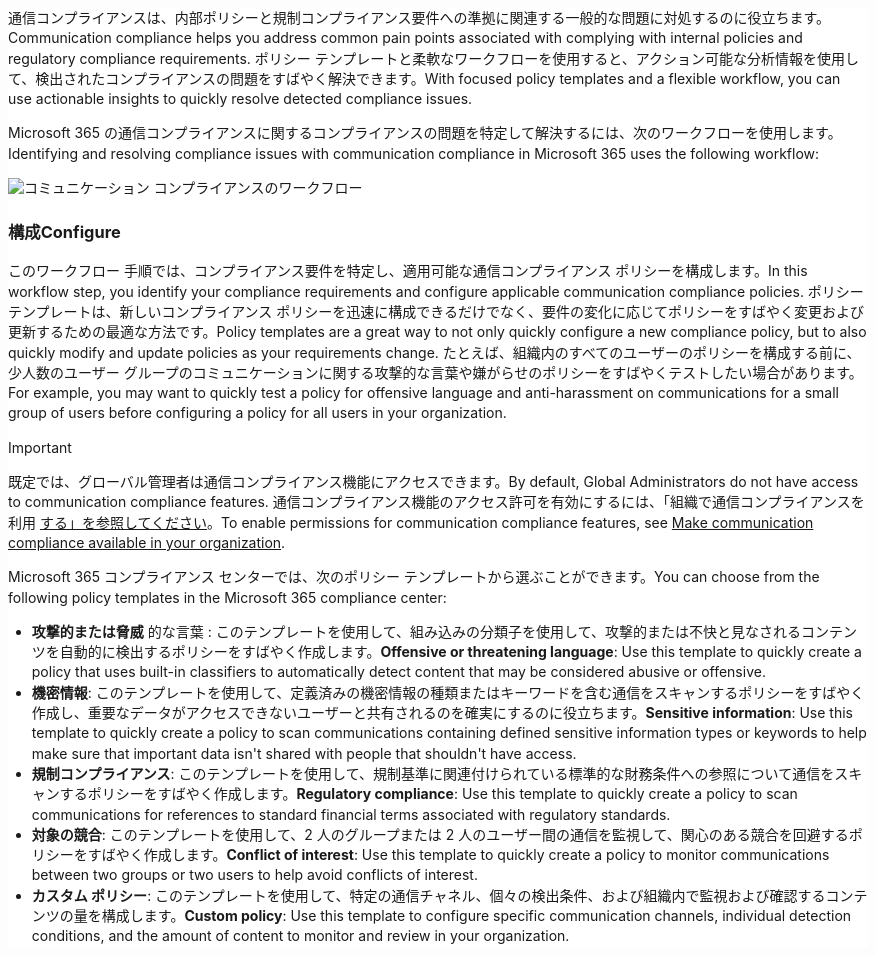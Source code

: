 <span data-ttu-id="4c904-177">通信コンプライアンスは、内部ポリシーと規制コンプライアンス要件への準拠に関連する一般的な問題に対処するのに役立ちます。</span><span class="sxs-lookup"><span data-stu-id="4c904-177">Communication compliance helps you address common pain points associated with complying with internal policies and regulatory compliance requirements.</span></span> <span data-ttu-id="4c904-178">ポリシー テンプレートと柔軟なワークフローを使用すると、アクション可能な分析情報を使用して、検出されたコンプライアンスの問題をすばやく解決できます。</span><span class="sxs-lookup"><span data-stu-id="4c904-178">With focused policy templates and a flexible workflow, you can use actionable insights to quickly resolve detected compliance issues.</span></span>

<span data-ttu-id="4c904-179">Microsoft 365 の通信コンプライアンスに関するコンプライアンスの問題を特定して解決するには、次のワークフローを使用します。</span><span class="sxs-lookup"><span data-stu-id="4c904-179">Identifying and resolving compliance issues with communication compliance in Microsoft 365 uses the following workflow:</span></span>

![コミュニケーション コンプライアンスのワークフロー](../media/communication-compliance-workflow.png)

### <a name="configure"></a><span data-ttu-id="4c904-181">構成</span><span class="sxs-lookup"><span data-stu-id="4c904-181">Configure</span></span>

<span data-ttu-id="4c904-182">このワークフロー 手順では、コンプライアンス要件を特定し、適用可能な通信コンプライアンス ポリシーを構成します。</span><span class="sxs-lookup"><span data-stu-id="4c904-182">In this workflow step, you identify your compliance requirements and configure applicable communication compliance policies.</span></span> <span data-ttu-id="4c904-183">ポリシー テンプレートは、新しいコンプライアンス ポリシーを迅速に構成できるだけでなく、要件の変化に応じてポリシーをすばやく変更および更新するための最適な方法です。</span><span class="sxs-lookup"><span data-stu-id="4c904-183">Policy templates are a great way to not only quickly configure a new compliance policy, but to also quickly modify and update policies as your requirements change.</span></span> <span data-ttu-id="4c904-184">たとえば、組織内のすべてのユーザーのポリシーを構成する前に、少人数のユーザー グループのコミュニケーションに関する攻撃的な言葉や嫌がらせのポリシーをすばやくテストしたい場合があります。</span><span class="sxs-lookup"><span data-stu-id="4c904-184">For example, you may want to quickly test a policy for offensive language and anti-harassment on communications for a small group of users before configuring a policy for all users in your organization.</span></span>

>[!Important]
><span data-ttu-id="4c904-185">既定では、グローバル管理者は通信コンプライアンス機能にアクセスできます。</span><span class="sxs-lookup"><span data-stu-id="4c904-185">By default, Global Administrators do not have access to communication compliance features.</span></span> <span data-ttu-id="4c904-186">通信コンプライアンス機能のアクセス許可を有効にするには、「組織で通信コンプライアンスを利用 [する」を参照してください](communication-compliance-configure.md#step-1-required-enable-permissions-for-communication-compliance)。</span><span class="sxs-lookup"><span data-stu-id="4c904-186">To enable permissions for communication compliance features, see [Make communication compliance available in your organization](communication-compliance-configure.md#step-1-required-enable-permissions-for-communication-compliance).</span></span>

<span data-ttu-id="4c904-187">Microsoft 365 コンプライアンス センターでは、次のポリシー テンプレートから選ぶことができます。</span><span class="sxs-lookup"><span data-stu-id="4c904-187">You can choose from the following policy templates in the Microsoft 365 compliance center:</span></span>

- <span data-ttu-id="4c904-188">**攻撃的または脅威** 的な言葉 : このテンプレートを使用して、組み込みの分類子を使用して、攻撃的または不快と見なされるコンテンツを自動的に検出するポリシーをすばやく作成します。</span><span class="sxs-lookup"><span data-stu-id="4c904-188">**Offensive or threatening language**: Use this template to quickly create a policy that uses built-in classifiers to automatically detect content that may be considered abusive or offensive.</span></span>
- <span data-ttu-id="4c904-189">**機密情報**: このテンプレートを使用して、定義済みの機密情報の種類またはキーワードを含む通信をスキャンするポリシーをすばやく作成し、重要なデータがアクセスできないユーザーと共有されるのを確実にするのに役立ちます。</span><span class="sxs-lookup"><span data-stu-id="4c904-189">**Sensitive information**: Use this template to quickly create a policy to scan communications containing defined sensitive information types or keywords to help make sure that important data isn't shared with people that shouldn't have access.</span></span>
- <span data-ttu-id="4c904-190">**規制コンプライアンス**: このテンプレートを使用して、規制基準に関連付けられている標準的な財務条件への参照について通信をスキャンするポリシーをすばやく作成します。</span><span class="sxs-lookup"><span data-stu-id="4c904-190">**Regulatory compliance**: Use this template to quickly create a policy to scan communications for references to standard financial terms associated with regulatory standards.</span></span>
- <span data-ttu-id="4c904-191">**対象の競合**: このテンプレートを使用して、2 人のグループまたは 2 人のユーザー間の通信を監視して、関心のある競合を回避するポリシーをすばやく作成します。</span><span class="sxs-lookup"><span data-stu-id="4c904-191">**Conflict of interest**: Use this template to quickly create a policy to monitor communications between two groups or two users to help avoid conflicts of interest.</span></span>
- <span data-ttu-id="4c904-192">**カスタム ポリシー**: このテンプレートを使用して、特定の通信チャネル、個々の検出条件、および組織内で監視および確認するコンテンツの量を構成します。</span><span class="sxs-lookup"><span data-stu-id="4c904-192">**Custom policy**: Use this template to configure specific communication channels, individual detection conditions, and the amount of content to monitor and review in your organization.</span></span>
